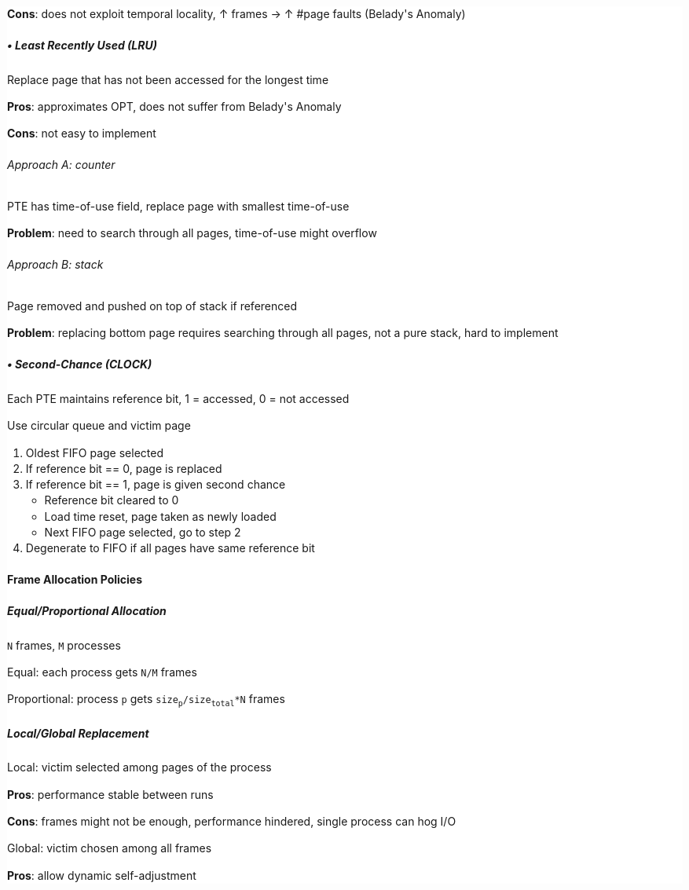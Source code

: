 **Cons**: does not exploit temporal locality, $\uparrow$ frames $\to$ $\uparrow$ #page faults (Belady's Anomaly)

##### • Least Recently Used (LRU)

Replace page that has not been accessed for the longest time

**Pros**: approximates OPT, does not suffer from Belady's Anomaly

**Cons**: not easy to implement

###### Approach A: counter

PTE has time-of-use field, replace page with smallest time-of-use

**Problem**: need to search through all pages, time-of-use might overflow

###### Approach B: stack

Page removed and pushed on top of stack if referenced

**Problem**: replacing bottom page requires searching through all pages, not a pure stack, hard to implement

##### • Second-Chance (CLOCK)

Each PTE maintains reference bit, 1 = accessed, 0 = not accessed

Use circular queue and victim page

1. Oldest FIFO page selected
2. If reference bit == 0, page is replaced
3. If reference bit == 1, page is given second chance
	* Reference bit cleared to 0
	* Load time reset, page taken as newly loaded
	* Next FIFO page selected, go to step 2
4. Degenerate to FIFO if all pages have same reference bit

#### Frame Allocation Policies

##### Equal/Proportional Allocation

$\texttt{N}$ frames, $\texttt{M}$ processes

Equal: each process gets $\texttt{N/M}$ frames

Proportional: process $\texttt{p}$ gets $\texttt{size}_\texttt{p}\texttt{/size}_\texttt{total}\texttt{*N}$ frames

##### Local/Global Replacement

Local: victim selected among pages of the process

**Pros**: performance stable between runs

**Cons**: frames might not be enough, performance hindered, single process can hog I/O

Global: victim chosen among all frames

**Pros**: allow dynamic self-adjustment
